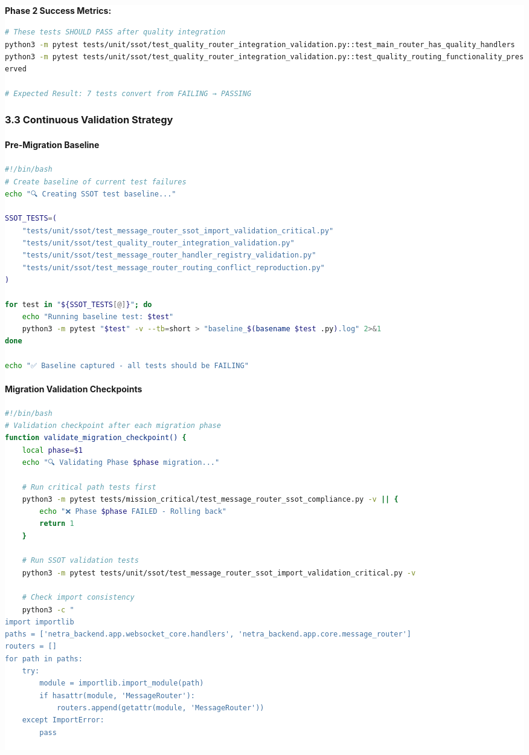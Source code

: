 **Phase 2 Success Metrics:**
```bash
# These tests SHOULD PASS after quality integration
python3 -m pytest tests/unit/ssot/test_quality_router_integration_validation.py::test_main_router_has_quality_handlers
python3 -m pytest tests/unit/ssot/test_quality_router_integration_validation.py::test_quality_routing_functionality_preserved

# Expected Result: 7 tests convert from FAILING → PASSING
```

### 3.3 Continuous Validation Strategy

#### Pre-Migration Baseline
```bash
#!/bin/bash
# Create baseline of current test failures
echo "🔍 Creating SSOT test baseline..."

SSOT_TESTS=(
    "tests/unit/ssot/test_message_router_ssot_import_validation_critical.py"
    "tests/unit/ssot/test_quality_router_integration_validation.py" 
    "tests/unit/ssot/test_message_router_handler_registry_validation.py"
    "tests/unit/ssot/test_message_router_routing_conflict_reproduction.py"
)

for test in "${SSOT_TESTS[@]}"; do
    echo "Running baseline test: $test"
    python3 -m pytest "$test" -v --tb=short > "baseline_$(basename $test .py).log" 2>&1
done

echo "✅ Baseline captured - all tests should be FAILING"
```

#### Migration Validation Checkpoints
```bash
#!/bin/bash
# Validation checkpoint after each migration phase
function validate_migration_checkpoint() {
    local phase=$1
    echo "🔍 Validating Phase $phase migration..."
    
    # Run critical path tests first
    python3 -m pytest tests/mission_critical/test_message_router_ssot_compliance.py -v || {
        echo "❌ Phase $phase FAILED - Rolling back"
        return 1
    }
    
    # Run SSOT validation tests
    python3 -m pytest tests/unit/ssot/test_message_router_ssot_import_validation_critical.py -v
    
    # Check import consistency
    python3 -c "
import importlib
paths = ['netra_backend.app.websocket_core.handlers', 'netra_backend.app.core.message_router']
routers = []
for path in paths:
    try:
        module = importlib.import_module(path)
        if hasattr(module, 'MessageRouter'):
            routers.append(getattr(module, 'MessageRouter'))
    except ImportError:
        pass
        
```